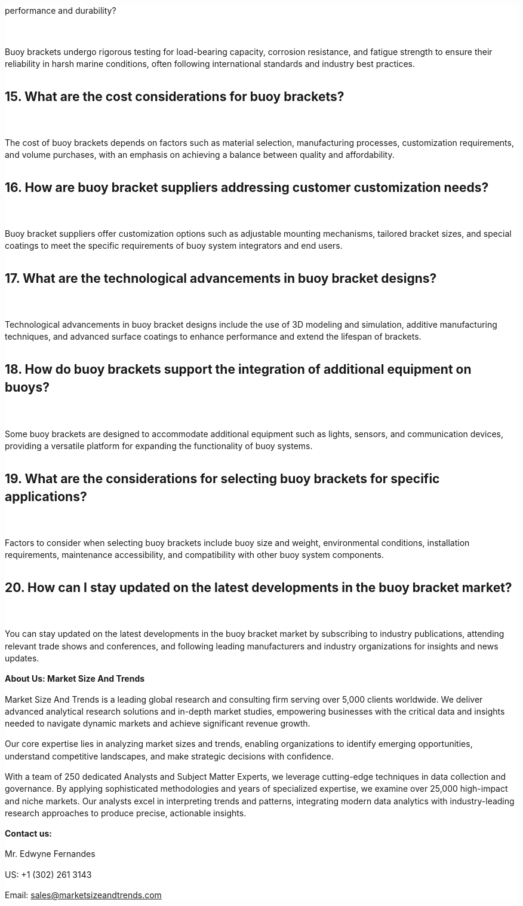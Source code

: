 performance and durability?</h2><p>&nbsp;</p><p>Buoy brackets undergo rigorous testing for load-bearing capacity, corrosion resistance, and fatigue strength to ensure their reliability in harsh marine conditions, often following international standards and industry best practices.</p><h2>15. What are the cost considerations for buoy brackets?</h2><p>&nbsp;</p><p>The cost of buoy brackets depends on factors such as material selection, manufacturing processes, customization requirements, and volume purchases, with an emphasis on achieving a balance between quality and affordability.</p><h2>16. How are buoy bracket suppliers addressing customer customization needs?</h2><p>&nbsp;</p><p>Buoy bracket suppliers offer customization options such as adjustable mounting mechanisms, tailored bracket sizes, and special coatings to meet the specific requirements of buoy system integrators and end users.</p><h2>17. What are the technological advancements in buoy bracket designs?</h2><p>&nbsp;</p><p>Technological advancements in buoy bracket designs include the use of 3D modeling and simulation, additive manufacturing techniques, and advanced surface coatings to enhance performance and extend the lifespan of brackets.</p><h2>18. How do buoy brackets support the integration of additional equipment on buoys?</h2><p>&nbsp;</p><p>Some buoy brackets are designed to accommodate additional equipment such as lights, sensors, and communication devices, providing a versatile platform for expanding the functionality of buoy systems.</p><h2>19. What are the considerations for selecting buoy brackets for specific applications?</h2><p>&nbsp;</p><p>Factors to consider when selecting buoy brackets include buoy size and weight, environmental conditions, installation requirements, maintenance accessibility, and compatibility with other buoy system components.</p><h2>20. How can I stay updated on the latest developments in the buoy bracket market?</h2><p>&nbsp;</p><p>You can stay updated on the latest developments in the buoy bracket market by subscribing to industry publications, attending relevant trade shows and conferences, and following leading manufacturers and industry organizations for insights and news updates.</p></body></html></p><p><strong>About Us:&nbsp;Market Size And Trends</strong></p><p>Market Size And Trends&nbsp;is a leading global research and consulting firm serving over 5,000 clients worldwide. We deliver advanced analytical research solutions and in-depth market studies, empowering businesses with the critical data and insights needed to navigate dynamic markets and achieve significant revenue growth.</p><p>Our core expertise lies in analyzing market sizes and trends, enabling organizations to identify emerging opportunities, understand competitive landscapes, and make strategic decisions with confidence.</p><p>With a team of 250 dedicated Analysts and Subject Matter Experts, we leverage cutting-edge techniques in data collection and governance. By applying sophisticated methodologies and years of specialized expertise, we examine over 25,000 high-impact and niche markets. Our analysts excel in interpreting trends and patterns, integrating modern data analytics with industry-leading research approaches to produce precise, actionable insights.</p><p><strong>Contact us:</strong></p><p>Mr. Edwyne Fernandes</p><p>US: +1 (302) 261 3143</p><p>Email: <a href="mailto:sales@marketsizeandtrends.com">sales@marketsizeandtrends.com</a>&nbsp;</p>
